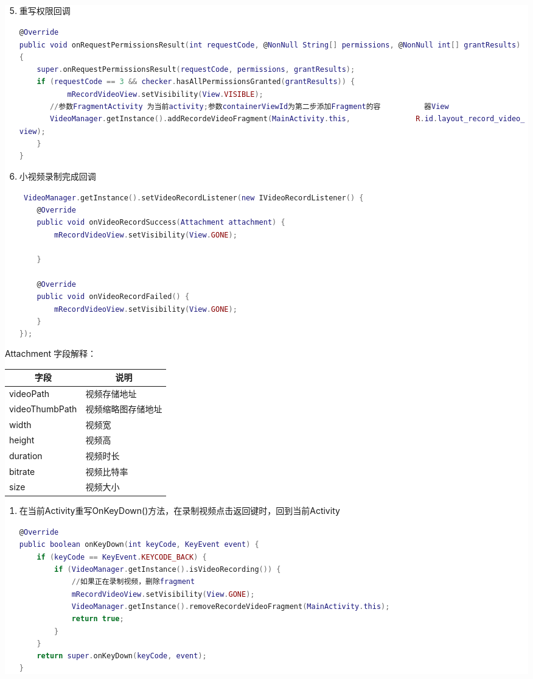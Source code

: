   5. 重写权限回调

     ```lua
     @Override
     public void onRequestPermissionsResult(int requestCode, @NonNull String[] permissions, @NonNull int[] grantResults) {
         super.onRequestPermissionsResult(requestCode, permissions, grantResults);
         if (requestCode == 3 && checker.hasAllPermissionsGranted(grantResults)) {
            	mRecordVideoView.setVisibility(View.VISIBLE);
     		//参数FragmentActivity 为当前activity;参数containerViewId为第二步添加Fragment的容			器View
         	VideoManager.getInstance().addRecordeVideoFragment(MainActivity.this, 				R.id.layout_record_video_view);
         }
     }
     ```

  6. 小视频录制完成回调

     ```lua
      VideoManager.getInstance().setVideoRecordListener(new IVideoRecordListener() {
         @Override
         public void onVideoRecordSuccess(Attachment attachment) {
             mRecordVideoView.setVisibility(View.GONE);
             
         }

         @Override
         public void onVideoRecordFailed() {
             mRecordVideoView.setVisibility(View.GONE);
         }
     });
     ```

Attachment 字段解释：

| 字段             | 说明        |
| -------------- | --------- |
| videoPath      | 视频存储地址    |
| videoThumbPath | 视频缩略图存储地址 |
| width          | 视频宽       |
| height         | 视频高       |
| duration       | 视频时长      |
| bitrate        | 视频比特率     |
| size           | 视频大小      |

  1. 在当前Activity重写OnKeyDown()方法，在录制视频点击返回键时，回到当前Activity

     ```lua
     @Override
     public boolean onKeyDown(int keyCode, KeyEvent event) {
         if (keyCode == KeyEvent.KEYCODE_BACK) {
             if (VideoManager.getInstance().isVideoRecording()) {
                 //如果正在录制视频，删除fragment
                 mRecordVideoView.setVisibility(View.GONE);
                 VideoManager.getInstance().removeRecordeVideoFragment(MainActivity.this);
                 return true;
             }
         }
         return super.onKeyDown(keyCode, event);
     }
